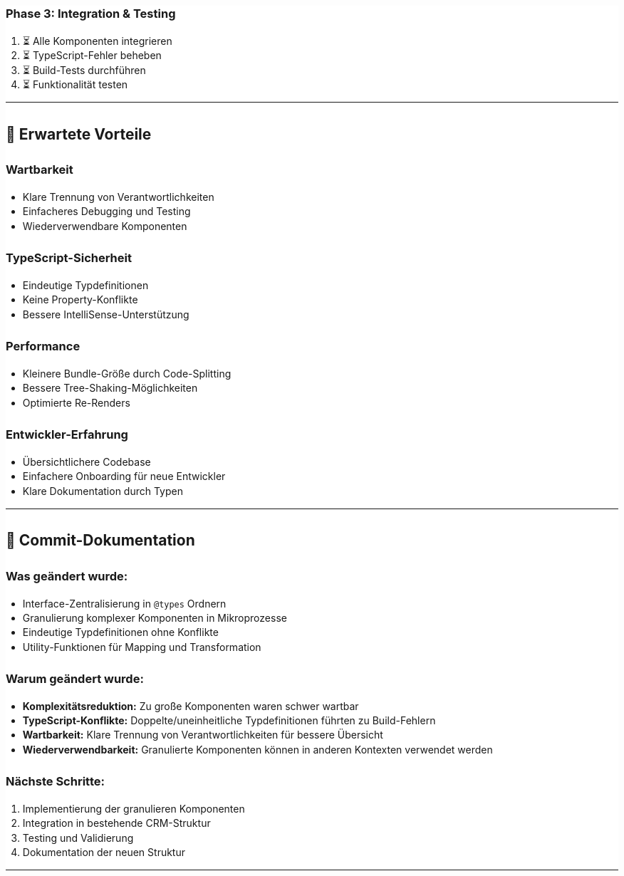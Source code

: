 ### **Phase 3: Integration & Testing**
1. ⏳ Alle Komponenten integrieren
2. ⏳ TypeScript-Fehler beheben
3. ⏳ Build-Tests durchführen
4. ⏳ Funktionalität testen

---

## 🎯 Erwartete Vorteile

### **Wartbarkeit**
- Klare Trennung von Verantwortlichkeiten
- Einfacheres Debugging und Testing
- Wiederverwendbare Komponenten

### **TypeScript-Sicherheit**
- Eindeutige Typdefinitionen
- Keine Property-Konflikte
- Bessere IntelliSense-Unterstützung

### **Performance**
- Kleinere Bundle-Größe durch Code-Splitting
- Bessere Tree-Shaking-Möglichkeiten
- Optimierte Re-Renders

### **Entwickler-Erfahrung**
- Übersichtlichere Codebase
- Einfachere Onboarding für neue Entwickler
- Klare Dokumentation durch Typen

---

## 📝 Commit-Dokumentation

### **Was geändert wurde:**
- Interface-Zentralisierung in `@types` Ordnern
- Granulierung komplexer Komponenten in Mikroprozesse
- Eindeutige Typdefinitionen ohne Konflikte
- Utility-Funktionen für Mapping und Transformation

### **Warum geändert wurde:**
- **Komplexitätsreduktion:** Zu große Komponenten waren schwer wartbar
- **TypeScript-Konflikte:** Doppelte/uneinheitliche Typdefinitionen führten zu Build-Fehlern
- **Wartbarkeit:** Klare Trennung von Verantwortlichkeiten für bessere Übersicht
- **Wiederverwendbarkeit:** Granulierte Komponenten können in anderen Kontexten verwendet werden

### **Nächste Schritte:**
1. Implementierung der granulieren Komponenten
2. Integration in bestehende CRM-Struktur
3. Testing und Validierung
4. Dokumentation der neuen Struktur

---
